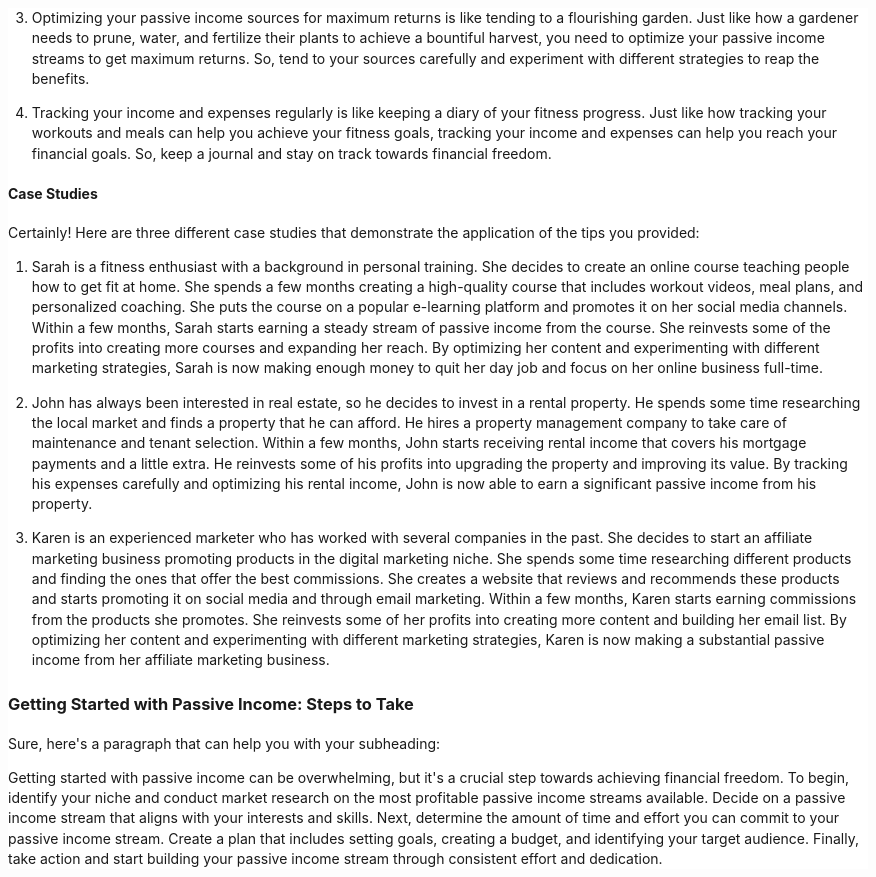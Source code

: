 3. Optimizing your passive income sources for maximum returns is like tending to a flourishing garden. Just like how a gardener needs to prune, water, and fertilize their plants to achieve a bountiful harvest, you need to optimize your passive income streams to get maximum returns. So, tend to your sources carefully and experiment with different strategies to reap the benefits.

4. Tracking your income and expenses regularly is like keeping a diary of your fitness progress. Just like how tracking your workouts and meals can help you achieve your fitness goals, tracking your income and expenses can help you reach your financial goals. So, keep a journal and stay on track towards financial freedom.

#### Case Studies

Certainly! Here are three different case studies that demonstrate the application of the tips you provided:

1. Sarah is a fitness enthusiast with a background in personal training. She decides to create an online course teaching people how to get fit at home. She spends a few months creating a high-quality course that includes workout videos, meal plans, and personalized coaching. She puts the course on a popular e-learning platform and promotes it on her social media channels. Within a few months, Sarah starts earning a steady stream of passive income from the course. She reinvests some of the profits into creating more courses and expanding her reach. By optimizing her content and experimenting with different marketing strategies, Sarah is now making enough money to quit her day job and focus on her online business full-time.

2. John has always been interested in real estate, so he decides to invest in a rental property. He spends some time researching the local market and finds a property that he can afford. He hires a property management company to take care of maintenance and tenant selection. Within a few months, John starts receiving rental income that covers his mortgage payments and a little extra. He reinvests some of his profits into upgrading the property and improving its value. By tracking his expenses carefully and optimizing his rental income, John is now able to earn a significant passive income from his property.

3. Karen is an experienced marketer who has worked with several companies in the past. She decides to start an affiliate marketing business promoting products in the digital marketing niche. She spends some time researching different products and finding the ones that offer the best commissions. She creates a website that reviews and recommends these products and starts promoting it on social media and through email marketing. Within a few months, Karen starts earning commissions from the products she promotes. She reinvests some of her profits into creating more content and building her email list. By optimizing her content and experimenting with different marketing strategies, Karen is now making a substantial passive income from her affiliate marketing business.

### Getting Started with Passive Income: Steps to Take



Sure, here's a paragraph that can help you with your subheading:

Getting started with passive income can be overwhelming, but it's a crucial step towards achieving financial freedom. To begin, identify your niche and conduct market research on the most profitable passive income streams available. Decide on a passive income stream that aligns with your interests and skills. Next, determine the amount of time and effort you can commit to your passive income stream. Create a plan that includes setting goals, creating a budget, and identifying your target audience. Finally, take action and start building your passive income stream through consistent effort and dedication.
